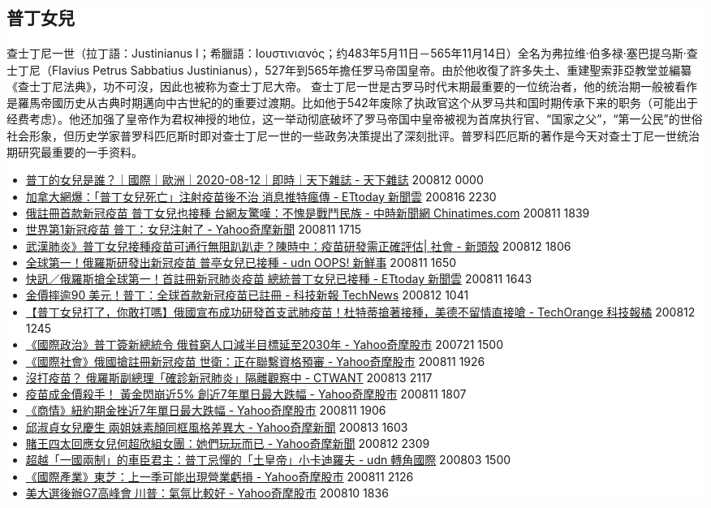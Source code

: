 ## 普丁女兒

查士丁尼一世（拉丁語：Justinianus I；希臘語：Ιουστινιανός；约483年5月11日－565年11月14日）全名为弗拉维·伯多禄·塞巴提乌斯·查士丁尼（Flavius Petrus Sabbatius Justinianus），527年到565年擔任罗马帝国皇帝。由於他收復了許多失土、重建聖索菲亞教堂並編纂《查士丁尼法典》，功不可沒，因此也被称为查士丁尼大帝。
查士丁尼一世是古罗马时代末期最重要的一位统治者，他的统治期一般被看作是羅馬帝國历史从古典时期邁向中古世紀的的重要过渡期。比如他于542年废除了执政官这个从罗马共和国时期传承下来的职务（可能出于经费考虑）。他还加强了皇帝作为君权神授的地位，这一举动彻底破坏了罗马帝国中皇帝被视为首席执行官、“国家之父”，“第一公民”的世俗社会形象，但历史学家普罗科匹厄斯时即对查士丁尼一世的一些政务决策提出了深刻批评。普罗科匹厄斯的著作是今天对查士丁尼一世统治期研究最重要的一手资料。
- [普丁的女兒是誰？｜國際｜歐洲｜2020-08-12｜即時｜天下雜誌 - 天下雜誌](https://www.cw.com.tw/article/5101511 "普丁的女兒是誰？｜國際｜歐洲｜2020-08-12｜即時｜天下雜誌 - 天下雜誌") 200812 0000
- [加拿大網爆：「普丁女兒死亡」注射疫苗後不治 消息推特瘋傳 - ETtoday 新聞雲](https://www.ettoday.net/news/20200816/1786349.htm "加拿大網爆：「普丁女兒死亡」注射疫苗後不治 消息推特瘋傳 - ETtoday 新聞雲") 200816 2230
- [俄註冊首款新冠疫苗 普丁女兒也接種 台網友驚嘆：不愧是戰鬥民族 - 中時新聞網 Chinatimes.com](https://www.chinatimes.com/realtimenews/20200811004912-260407 "俄註冊首款新冠疫苗 普丁女兒也接種 台網友驚嘆：不愧是戰鬥民族 - 中時新聞網 Chinatimes.com") 200811 1839
- [世界第1新冠疫苗 普丁：女兒注射了 - Yahoo奇摩新聞](https://tw.news.yahoo.com/%E4%B8%96%E7%95%8C%E7%AC%AC1%E6%96%B0%E5%86%A0%E7%96%AB%E8%8B%97-%E6%99%AE%E4%B8%81-%E5%A5%B3%E5%85%92%E6%B3%A8%E5%B0%84%E4%BA%86-091547239.html "世界第1新冠疫苗 普丁：女兒注射了 - Yahoo奇摩新聞") 200811 1715
- [武漢肺炎》普丁女兒接種疫苗可通行無阻趴趴走？陳時中：疫苗研發需正確評估| 社會 - 新頭殼](https://newtalk.tw/news/view/2020-08-12/449894 "武漢肺炎》普丁女兒接種疫苗可通行無阻趴趴走？陳時中：疫苗研發需正確評估| 社會 - 新頭殼") 200812 1806
- [全球第一！俄羅斯研發出新冠疫苗 普亭女兒已接種 - udn OOPS! 新鮮事](https://udn.com/news/story/120944/4773513 "全球第一！俄羅斯研發出新冠疫苗 普亭女兒已接種 - udn OOPS! 新鮮事") 200811 1650
- [快訊／俄羅斯搶全球第一！首註冊新冠肺炎疫苗 總統普丁女兒已接種 - ETtoday 新聞雲](https://www.ettoday.net/news/20200811/1782362.htm "快訊／俄羅斯搶全球第一！首註冊新冠肺炎疫苗 總統普丁女兒已接種 - ETtoday 新聞雲") 200811 1643
- [金價摔逾90 美元！普丁：全球首款新冠疫苗已註冊 - 科技新報 TechNews](https://technews.tw/2020/08/12/the-russian-ministry-of-health-has-registered-the-worlds-first-vaccine-against-covid-19/ "金價摔逾90 美元！普丁：全球首款新冠疫苗已註冊 - 科技新報 TechNews") 200812 1041
- [【普丁女兒打了，你敢打嗎】俄國宣布成功研發首支武肺疫苗！杜特蒂搶著接種，美德不留情直接嗆 - TechOrange 科技報橘](https://buzzorange.com/2020/08/12/nations-dont-believe-in-russia-covid-19-vaccine/ "【普丁女兒打了，你敢打嗎】俄國宣布成功研發首支武肺疫苗！杜特蒂搶著接種，美德不留情直接嗆 - TechOrange 科技報橘") 200812 1245
- [《國際政治》普丁簽新總統令 俄貧窮人口減半目標延至2030年 - Yahoo奇摩股市](https://tw.stock.yahoo.com/news/%E5%9C%8B%E9%9A%9B%E6%94%BF%E6%B2%BB-%E6%99%AE%E4%B8%81%E7%B0%BD%E6%96%B0%E7%B8%BD%E7%B5%B1%E4%BB%A4-%E4%BF%84%E8%B2%A7%E7%AA%AE%E4%BA%BA%E5%8F%A3%E6%B8%9B%E5%8D%8A%E7%9B%AE%E6%A8%99%E5%BB%B6%E8%87%B32030%E5%B9%B4-014425875.html "《國際政治》普丁簽新總統令 俄貧窮人口減半目標延至2030年 - Yahoo奇摩股市") 200721 1500
- [《國際社會》俄國搶註冊新冠疫苗 世衛：正在聯繫資格預審 - Yahoo奇摩股市](https://tw.stock.yahoo.com/news/%E5%9C%8B%E9%9A%9B%E7%A4%BE%E6%9C%83-%E4%BF%84%E5%9C%8B%E6%90%B6%E8%A8%BB%E5%86%8A%E6%96%B0%E5%86%A0%E7%96%AB%E8%8B%97-%E4%B8%96%E8%A1%9B-%E6%AD%A3%E5%9C%A8%E8%81%AF%E7%B9%AB%E8%B3%87%E6%A0%BC%E9%A0%90%E5%AF%A9-022647801.html "《國際社會》俄國搶註冊新冠疫苗 世衛：正在聯繫資格預審 - Yahoo奇摩股市") 200811 1926
- [沒打疫苗？ 俄羅斯副總理「確診新冠肺炎」隔離觀察中 - CTWANT](https://www.ctwant.com/article/67498 "沒打疫苗？ 俄羅斯副總理「確診新冠肺炎」隔離觀察中 - CTWANT") 200813 2117
- [疫苗成金價殺手！ 黃金閃崩近5% 創近7年單日最大跌幅 - Yahoo奇摩股市](https://tw.stock.yahoo.com/news/%E7%96%AB%E8%8B%97%E6%88%90%E9%87%91%E5%83%B9%E6%AE%BA%E6%89%8B-%E9%BB%83%E9%87%91%E9%96%83%E5%B4%A9%E8%BF%915-%E5%89%B5%E8%BF%917%E5%B9%B4%E5%96%AE%E6%97%A5%E6%9C%80%E5%A4%A7%E8%B7%8C%E5%B9%85-010700311.html "疫苗成金價殺手！ 黃金閃崩近5% 創近7年單日最大跌幅 - Yahoo奇摩股市") 200811 1807
- [《商情》紐約期金挫近7年單日最大跌幅 - Yahoo奇摩股市](https://tw.stock.yahoo.com/news/%E5%95%86%E6%83%85-%E7%B4%90%E7%B4%84%E6%9C%9F%E9%87%91%E6%8C%AB%E8%BF%917%E5%B9%B4%E5%96%AE%E6%97%A5%E6%9C%80%E5%A4%A7%E8%B7%8C%E5%B9%85-020659038.html "《商情》紐約期金挫近7年單日最大跌幅 - Yahoo奇摩股市") 200811 1906
- [邱淑貞女兒慶生 兩姐妹素顏同框風格差異大 - Yahoo奇摩新聞](https://tw.news.yahoo.com/%E9%82%B1%E6%B7%91%E8%B2%9E%E5%A5%B3%E5%85%92%E6%85%B6%E7%94%9F-%E5%85%A9%E5%A7%90%E5%A6%B9%E7%B4%A0%E9%A1%8F%E5%90%8C%E6%A1%86%E9%A2%A8%E6%A0%BC%E5%B7%AE%E7%95%B0%E5%A4%A7-080311709.html "邱淑貞女兒慶生 兩姐妹素顏同框風格差異大 - Yahoo奇摩新聞") 200813 1603
- [賭王四太回應女兒何超欣組女團：她們玩玩而已 - Yahoo奇摩新聞](https://tw.news.yahoo.com/%E8%B3%AD%E7%8E%8B%E5%9B%9B%E5%A4%AA%E5%9B%9E%E6%87%89%E5%A5%B3%E5%85%92%E4%BD%95%E8%B6%85%E6%AC%A3%E7%B5%84%E5%A5%B3%E5%9C%98-%E5%A5%B9%E5%80%91%E7%8E%A9%E7%8E%A9%E8%80%8C%E5%B7%B2-150930713.html "賭王四太回應女兒何超欣組女團：她們玩玩而已 - Yahoo奇摩新聞") 200812 2309
- [超越「一國兩制」的車臣君主：普丁忌憚的「土皇帝」小卡迪羅夫 - udn 轉角國際](https://global.udn.com/global_vision/story/8663/4751478 "超越「一國兩制」的車臣君主：普丁忌憚的「土皇帝」小卡迪羅夫 - udn 轉角國際") 200803 1500
- [《國際產業》東芝：上一季可能出現營業虧損 - Yahoo奇摩股市](https://tw.stock.yahoo.com/news/%E5%9C%8B%E9%9A%9B%E7%94%A2%E6%A5%AD-%E6%9D%B1%E8%8A%9D-%E4%B8%8A-%E5%AD%A3%E5%8F%AF%E8%83%BD%E5%87%BA%E7%8F%BE%E7%87%9F%E6%A5%AD%E8%99%A7%E6%90%8D-042613827.html "《國際產業》東芝：上一季可能出現營業虧損 - Yahoo奇摩股市") 200811 2126
- [美大選後辦G7高峰會 川普：氣氛比較好 - Yahoo奇摩股市](https://tw.stock.yahoo.com/news/%E7%BE%8E%E5%A4%A7%E9%81%B8%E5%BE%8C%E8%BE%A6g7%E9%AB%98%E5%B3%B0%E6%9C%83-%E5%B7%9D%E6%99%AE-%E6%B0%A3%E6%B0%9B%E6%AF%94%E8%BC%83%E5%A5%BD-013653103.html "美大選後辦G7高峰會 川普：氣氛比較好 - Yahoo奇摩股市") 200810 1836